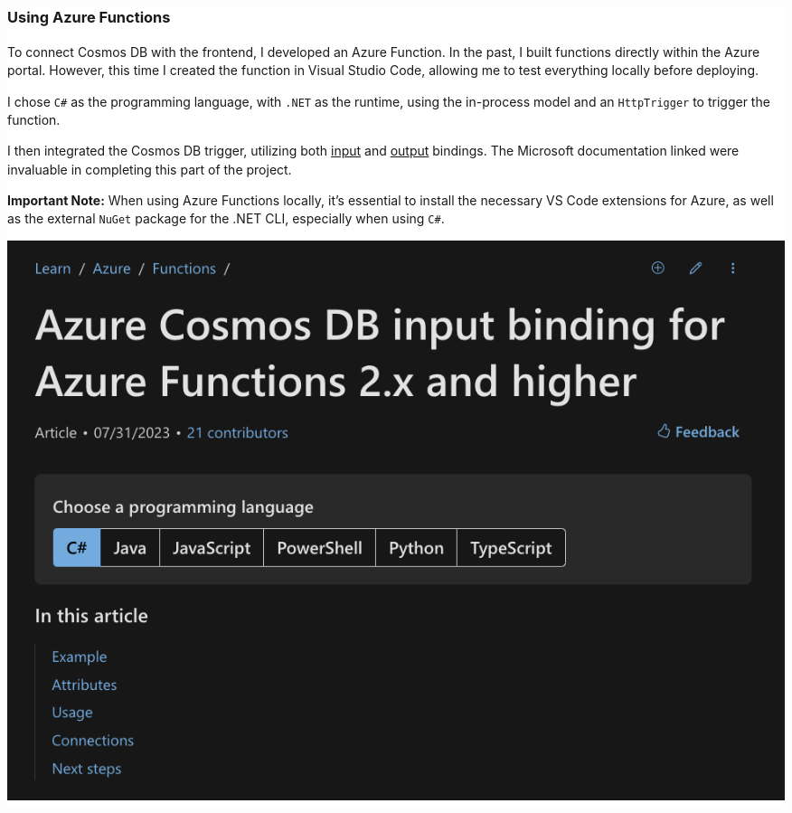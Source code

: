 ### Using Azure Functions
To connect Cosmos DB with the frontend, I developed an Azure Function. In the past, I built functions directly within the Azure portal. However, this time I created the function in Visual Studio Code, allowing me to test everything locally before deploying.

I chose `C#` as the programming language, with `.NET` as the runtime, using the in-process model and an `HttpTrigger` to trigger the function.

I then integrated the Cosmos DB trigger, utilizing both [input](https://learn.microsoft.com/en-us/azure/azure-functions/functions-bindings-cosmosdb-v2-input?tabs=python-v2%2Cisolated-process%2Cnodejs-v4%2Cextensionv4&pivots=programming-language-csharp) and [output](https://learn.microsoft.com/en-us/azure/azure-functions/functions-bindings-cosmosdb-v2-output?tabs=python-v2%2Cisolated-process%2Cnodejs-v4%2Cextensionv4&pivots=programming-language-csharp) bindings. The Microsoft documentation linked were invaluable in completing this part of the project.

**Important Note:** When using Azure Functions locally, it’s essential to install the necessary VS Code extensions for Azure, as well as the external `NuGet` package for the .NET CLI, especially when using `C#`.

![Input Binding](cosmosdbinput.png)
